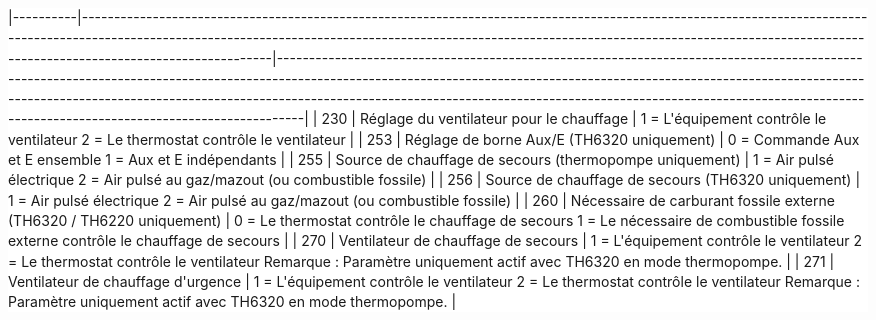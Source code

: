 |----------|--------------------------------------------------------------------------------------------------------------------------------------------------------------------------------------------------------------------------------------------------------------------------------------------------------|-------------------------------------------------------------------------------------------------------------------------------------------------------------------------------------------------------------------------------------------------------------------------------------------------------------------------------------------------------------------------------------------------------------------|
| 230      | Réglage du ventilateur pour le  chauffage                                                                                                                                                                                                                                                              | 1 = L'équipement contrôle le ventilateur 2 = Le thermostat contrôle le ventilateur                                                                                                                                                                                                                                                                                                                                |
| 253      | Réglage de borne Aux/E (TH6320  uniquement)                                                                                                                                                                                                                                                            | 0 = Commande Aux et E ensemble 1 = Aux et E indépendants                                                                                                                                                                                                                                                                                                                                                          |
| 255      | Source de chauffage de secours  (thermopompe uniquement)                                                                                                                                                                                                                                               | 1 = Air pulsé électrique 2 = Air pulsé au gaz/mazout (ou combustible fossile)                                                                                                                                                                                                                                                                                                                                     |
| 256      | Source de chauffage de secours  (TH6320 uniquement)                                                                                                                                                                                                                                                    | 1 = Air pulsé électrique 2 = Air pulsé au gaz/mazout (ou combustible fossile)                                                                                                                                                                                                                                                                                                                                     |
| 260      | Nécessaire de carburant fossile  externe (TH6320 / TH6220  uniquement)                                                                                                                                                                                                                                 | 0 = Le thermostat contrôle le chauffage de secours 1 = Le nécessaire de combustible fossile externe contrôle le chauffage de  secours                                                                                                                                                                                                                                                                             |
| 270      | Ventilateur de chauffage de secours                                                                                                                                                                                                                                                                    | 1 = L'équipement contrôle le ventilateur 2 = Le thermostat contrôle le ventilateur Remarque : Paramètre uniquement actif avec TH6320 en mode thermopompe.                                                                                                                                                                                                                                                         |
| 271      | Ventilateur de chauffage d'urgence                                                                                                                                                                                                                                                                     | 1 = L'équipement contrôle le ventilateur 2 = Le thermostat contrôle le ventilateur Remarque : Paramètre uniquement actif avec TH6320 en mode thermopompe.                                                                                                                                                                                                                                                         |